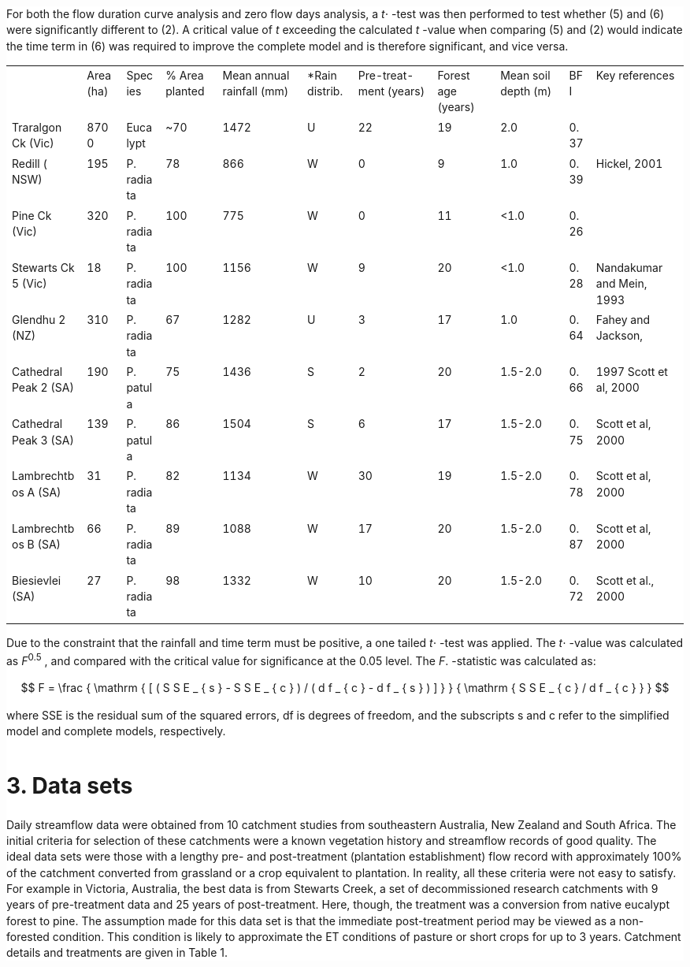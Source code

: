 For both the flow duration curve analysis and zero flow days analysis, a $t { \cdot }$ -test was then performed to test whether (5) and (6) were significantly different to (2). A critical value of $t$ exceeding the calculated $t$ -value when comparing (5) and (2) would indicate the time term in (6) was required to improve the complete model and is therefore significant, and vice versa.

<html><body><table><tr><td></td><td>Area (ha)</td><td>Species</td><td>% Area planted</td><td>Mean annual rainfall (mm)</td><td>*Rain distrib.</td><td>Pre-treat- ment (years)</td><td>Forest age (years)</td><td>Mean soil depth (m)</td><td>BFI</td><td>Key references</td></tr><tr><td>Traralgon Ck (Vic)</td><td>8700</td><td>Eucalypt</td><td>~70</td><td>1472</td><td>U</td><td>22</td><td>19</td><td>2.0</td><td>0.37</td><td></td></tr><tr><td>Redill ( NSW)</td><td>195</td><td>P. radiata</td><td>78</td><td>866</td><td>W</td><td>0</td><td>9</td><td>1.0</td><td>0.39</td><td>Hickel, 2001</td></tr><tr><td>Pine Ck (Vic)</td><td>320</td><td>P. radiata</td><td>100</td><td>775</td><td>W</td><td>0</td><td>11</td><td><1.0</td><td>0.26</td><td></td></tr><tr><td>Stewarts Ck 5 (Vic)</td><td>18</td><td>P. radiata</td><td>100</td><td>1156</td><td>W</td><td>9</td><td>20</td><td><1.0</td><td>0.28</td><td>Nandakumar and Mein, 1993</td></tr><tr><td>Glendhu 2 (NZ)</td><td>310</td><td>P. radiata</td><td>67</td><td>1282</td><td>U</td><td>3</td><td>17</td><td>1.0</td><td>0.64</td><td>Fahey and Jackson,</td></tr><tr><td>Cathedral Peak 2 (SA)</td><td>190</td><td>P. patula</td><td>75</td><td>1436</td><td>S</td><td>2</td><td>20</td><td>1.5-2.0</td><td>0.66</td><td>1997 Scott et al, 2000</td></tr><tr><td>Cathedral Peak 3 (SA)</td><td>139</td><td>P. patula</td><td>86</td><td>1504</td><td>S</td><td>6</td><td>17</td><td>1.5-2.0</td><td>0.75</td><td>Scott et al, 2000</td></tr><tr><td>Lambrechtbos A (SA)</td><td>31</td><td>P. radiata</td><td>82</td><td>1134</td><td>W</td><td>30</td><td>19</td><td>1.5-2.0</td><td>0.78</td><td>Scott et al, 2000</td></tr><tr><td>Lambrechtbos B (SA)</td><td>66</td><td>P. radiata</td><td>89</td><td>1088</td><td>W</td><td>17</td><td>20</td><td>1.5-2.0</td><td>0.87</td><td>Scott et al, 2000</td></tr><tr><td>Biesievlei (SA)</td><td>27</td><td>P. radiata</td><td>98</td><td>1332</td><td>W</td><td>10</td><td>20</td><td>1.5-2.0</td><td>0.72</td><td>Scott et al., 2000</td></tr></table></body></html>

Due to the constraint that the rainfall and time term must be positive, a one tailed $t \cdot$ -test was applied. The $t \cdot$ -value was calculated as $F ^ { 0 . 5 }$ , and compared with the critical value for significance at the 0.05 level. The $F .$ -statistic was calculated as:

$$
F = \frac { \mathrm { [ ( S S E _ { s } - S S E _ { c } ) / ( d f _ { c } - d f _ { s } ) ] } } { \mathrm { S S E _ { c } / d f _ { c } } }
$$

where SSE is the residual sum of the squared errors, df is degrees of freedom, and the subscripts s and c refer to the simplified model and complete models, respectively.

# 3. Data sets

Daily streamflow data were obtained from 10 catchment studies from southeastern Australia, New Zealand and South Africa. The initial criteria for selection of these catchments were a known vegetation history and streamflow records of good quality. The ideal data sets were those with a lengthy pre- and post-treatment (plantation establishment) flow record with approximately $100 \%$ of the catchment converted from grassland or a crop equivalent to plantation. In reality, all these criteria were not easy to satisfy. For example in Victoria, Australia, the best data is from Stewarts Creek, a set of decommissioned research catchments with 9 years of pre-treatment data and 25 years of post-treatment. Here, though, the treatment was a conversion from native eucalypt forest to pine. The assumption made for this data set is that the immediate post-treatment period may be viewed as a non-forested condition. This condition is likely to approximate the ET conditions of pasture or short crops for up to 3 years. Catchment details and treatments are given in Table 1.
